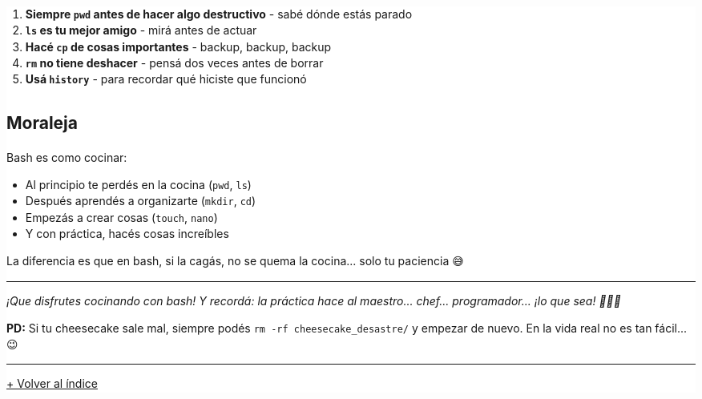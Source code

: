 1. **Siempre `pwd` antes de hacer algo destructivo** - sabé dónde estás parado
2. **`ls` es tu mejor amigo** - mirá antes de actuar
3. **Hacé `cp` de cosas importantes** - backup, backup, backup
4. **`rm` no tiene deshacer** - pensá dos veces antes de borrar
5. **Usá `history`** - para recordar qué hiciste que funcionó

## Moraleja

Bash es como cocinar:
- Al principio te perdés en la cocina (`pwd`, `ls`)
- Después aprendés a organizarte (`mkdir`, `cd`)
- Empezás a crear cosas (`touch`, `nano`)
- Y con práctica, hacés cosas increíbles

La diferencia es que en bash, si la cagás, no se quema la cocina... solo tu paciencia 😅

---

*¡Que disfrutes cocinando con bash! Y recordá: la práctica hace al maestro... chef... programador... ¡lo que sea! 🍰👨‍💻*

**PD:** Si tu cheesecake sale mal, siempre podés `rm -rf cheesecake_desastre/` y empezar de nuevo. En la vida real no es tan fácil... 😉

---

[+ Volver al índice](../INDICE.md)